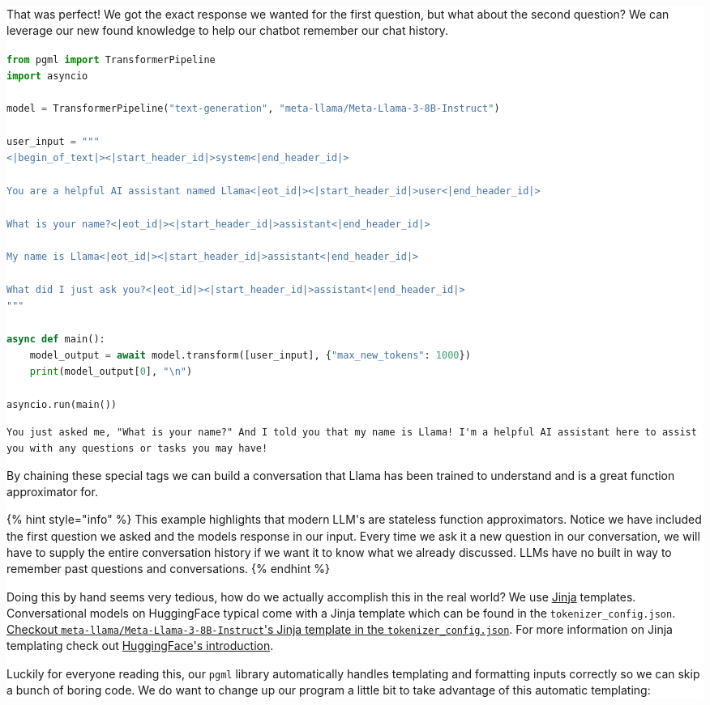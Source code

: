 That was perfect! We got the exact response we wanted for the first question, but what about the second question? We can leverage our new found knowledge to help our chatbot remember our chat history.

```python
from pgml import TransformerPipeline
import asyncio

model = TransformerPipeline("text-generation", "meta-llama/Meta-Llama-3-8B-Instruct")

user_input = """
<|begin_of_text|><|start_header_id|>system<|end_header_id|>

You are a helpful AI assistant named Llama<|eot_id|><|start_header_id|>user<|end_header_id|>

What is your name?<|eot_id|><|start_header_id|>assistant<|end_header_id|>

My name is Llama<|eot_id|><|start_header_id|>assistant<|end_header_id|>

What did I just ask you?<|eot_id|><|start_header_id|>assistant<|end_header_id|>
"""

async def main():
    model_output = await model.transform([user_input], {"max_new_tokens": 1000})
    print(model_output[0], "\n")

asyncio.run(main())
```

```
You just asked me, "What is your name?" And I told you that my name is Llama! I'm a helpful AI assistant here to assist you with any questions or tasks you may have! 
```

By chaining these special tags we can build a conversation that Llama has been trained to understand and is a great function approximator for.

{% hint style="info" %}
This example highlights that modern LLM's are stateless function approximators. Notice we have included the first question we asked and the models response in our input. Every time we ask it a new question in our conversation, we will have to supply the entire conversation history if we want it to know what we already discussed. LLMs have no built in way to remember past questions and conversations.
{% endhint %}

Doing this by hand seems very tedious, how do we actually accomplish this in the real world? We use [Jinja](https://jinja.palletsprojects.com/en/3.1.x/) templates. Conversational models on HuggingFace typical come with a Jinja template which can be found in the `tokenizer_config.json`. [Checkout `meta-llama/Meta-Llama-3-8B-Instruct`'s Jinja template in the `tokenizer_config.json`](https://huggingface.co/meta-llama/Meta-Llama-3-8B-Instruct/blob/main/tokenizer_config.json). For more information on Jinja templating check out [HuggingFace's introduction](https://huggingface.co/docs/transformers/main/chat_templating).

Luckily for everyone reading this, our `pgml` library automatically handles templating and formatting inputs correctly so we can skip a bunch of boring code. We do want to change up our program a little bit to take advantage of this automatic templating:
